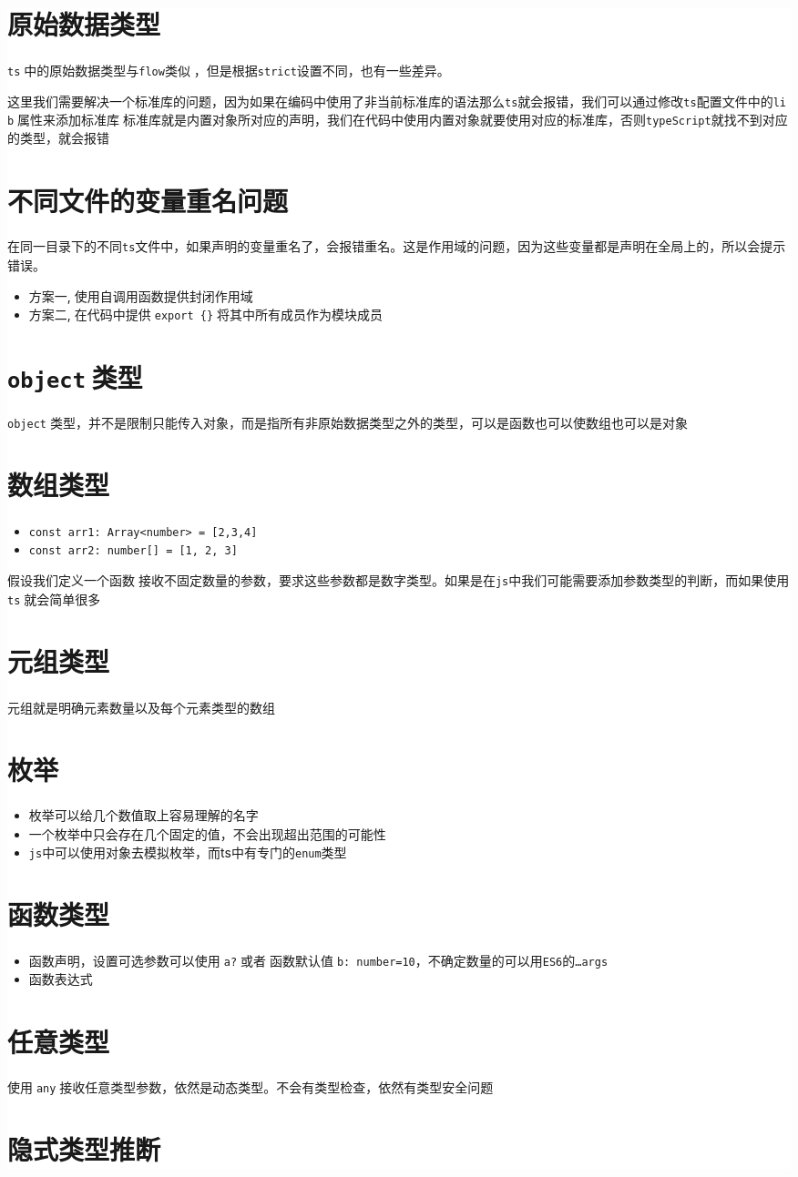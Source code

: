 # 原始数据类型

`ts` 中的原始数据类型与`flow`类似 ，但是根据`strict`设置不同，也有一些差异。

这里我们需要解决一个标准库的问题，因为如果在编码中使用了非当前标准库的语法那么`ts`就会报错，我们可以通过修改`ts`配置文件中的`lib` 属性来添加标准库
标准库就是内置对象所对应的声明，我们在代码中使用内置对象就要使用对应的标准库，否则`typeScript`就找不到对应的类型，就会报错

# 不同文件的变量重名问题

在同一目录下的不同`ts`文件中，如果声明的变量重名了，会报错重名。这是作用域的问题，因为这些变量都是声明在全局上的，所以会提示错误。

- 方案一, 使用自调用函数提供封闭作用域
- 方案二, 在代码中提供 `export {}` 将其中所有成员作为模块成员

# `object` 类型

`object` 类型，并不是限制只能传入对象，而是指所有非原始数据类型之外的类型，可以是函数也可以使数组也可以是对象

# 数组类型

-  `const arr1: Array<number> = [2,3,4]`
-  `const arr2: number[] = [1, 2, 3]`

假设我们定义一个函数 接收不固定数量的参数，要求这些参数都是数字类型。如果是在`js`中我们可能需要添加参数类型的判断，而如果使用`ts` 就会简单很多

# 元组类型

元组就是明确元素数量以及每个元素类型的数组

# 枚举

- 枚举可以给几个数值取上容易理解的名字
- 一个枚举中只会存在几个固定的值，不会出现超出范围的可能性
- `js`中可以使用对象去模拟枚举，而ts中有专门的`enum`类型	

# 函数类型

- 函数声明，设置可选参数可以使用 `a?` 或者 函数默认值 `b: number=10`，不确定数量的可以用`ES6`的`…args`
- 函数表达式

# 任意类型

使用 `any` 接收任意类型参数，依然是动态类型。不会有类型检查，依然有类型安全问题

# 隐式类型推断

